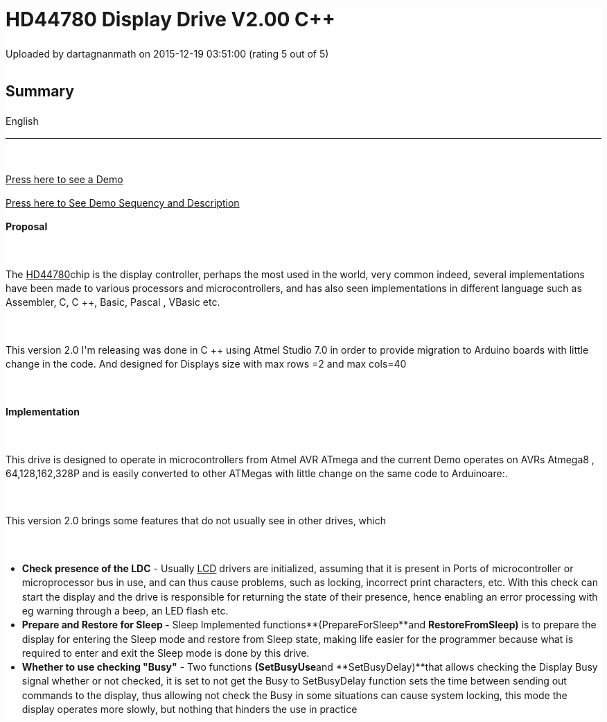 # HD44780 Display Drive V2.00 C++

Uploaded by dartagnanmath on 2015-12-19 03:51:00 (rating 5 out of 5)

## Summary

English




---


 


[Press here to see a Demo](https://www.youtube.com/watch?v=rKjESIKXkVs)


[Press here to See Demo Sequency and Description](https://spaces.atmel.com/gf/project/jdaohd44780/wiki/?pagename=DEMO_SEQUENCY)


**Proposal**


 


The [HD44780](https://drive.google.com/file/d/0B1QnTm7-MH8Ncm8zRGFVcG1sNTQ/view?usp=sharing)chip is the display controller, perhaps the most used in the world, very common indeed, several implementations have been made ​​to various processors and microcontrollers, and has also seen implementations in different language such as Assembler, C, C ++, Basic, Pascal , VBasic etc.


 


This version 2.0 I'm releasing was done in C ++ using Atmel Studio 7.0 in order to provide migration to Arduino boards with little change in the code. And designed for Displays size with max rows =2 and max cols=40


 


**Implementation**


 


This drive is designed to operate in microcontrollers from Atmel AVR ATmega and the current Demo operates on AVRs Atmega8 , 64,128,162,328P and is easily converted to other ATMegas with little change on the same code to Arduinoare:.


 


This version 2.0 brings some features that do not usually see in other drives, which


 


* **Check presence of the LDC** - Usually [LCD](https://pt.wikipedia.org/wiki/LCD) drivers are initialized, assuming that it is present in Ports of microcontroller or microprocessor bus in use, and can thus cause problems, such as locking, incorrect print characters, etc. With this check can start the display and the drive is responsible for returning the state of their presence, hence enabling an error processing with eg warning through a beep, an LED flash etc.
* **Prepare and Restore for Sleep -** Sleep Implemented functions**(PrepareForSleep**and **RestoreFromSleep)** is to prepare the display for entering the Sleep mode and restore from Sleep state, making life easier for the programmer because what is required to enter and exit the Sleep mode is done by this drive.
* **Whether to use checking "Busy"** - Two functions **(SetBusyUse**and **SetBusyDelay)**that allows checking the Display Busy signal whether or not checked, it is set to not get the Busy to SetBusyDelay function sets the time between sending out commands to the display, thus allowing not check the Busy in some situations can cause system locking, this mode the display operates more slowly, but nothing that hinders the use in practice